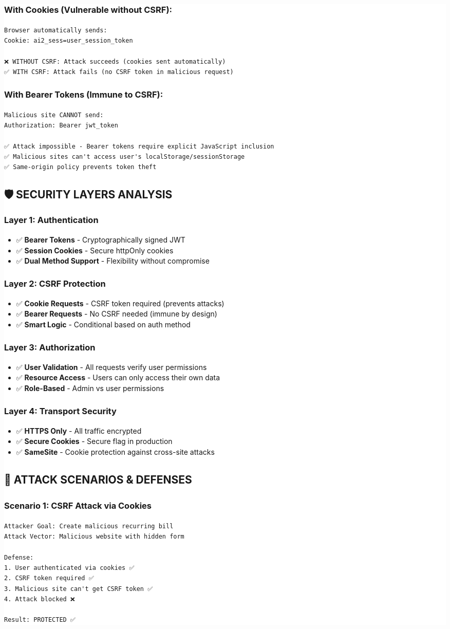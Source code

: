 ### **With Cookies (Vulnerable without CSRF):**
```
Browser automatically sends:
Cookie: ai2_sess=user_session_token

❌ WITHOUT CSRF: Attack succeeds (cookies sent automatically)
✅ WITH CSRF: Attack fails (no CSRF token in malicious request)
```

### **With Bearer Tokens (Immune to CSRF):**
```
Malicious site CANNOT send:
Authorization: Bearer jwt_token

✅ Attack impossible - Bearer tokens require explicit JavaScript inclusion
✅ Malicious sites can't access user's localStorage/sessionStorage
✅ Same-origin policy prevents token theft
```

## 🛡️ **SECURITY LAYERS ANALYSIS**

### **Layer 1: Authentication**
- ✅ **Bearer Tokens** - Cryptographically signed JWT
- ✅ **Session Cookies** - Secure httpOnly cookies
- ✅ **Dual Method Support** - Flexibility without compromise

### **Layer 2: CSRF Protection**
- ✅ **Cookie Requests** - CSRF token required (prevents attacks)
- ✅ **Bearer Requests** - No CSRF needed (immune by design)
- ✅ **Smart Logic** - Conditional based on auth method

### **Layer 3: Authorization**
- ✅ **User Validation** - All requests verify user permissions
- ✅ **Resource Access** - Users can only access their own data
- ✅ **Role-Based** - Admin vs user permissions

### **Layer 4: Transport Security**
- ✅ **HTTPS Only** - All traffic encrypted
- ✅ **Secure Cookies** - Secure flag in production
- ✅ **SameSite** - Cookie protection against cross-site attacks

## 🚨 **ATTACK SCENARIOS & DEFENSES**

### **Scenario 1: CSRF Attack via Cookies**
```
Attacker Goal: Create malicious recurring bill
Attack Vector: Malicious website with hidden form

Defense:
1. User authenticated via cookies ✅
2. CSRF token required ✅
3. Malicious site can't get CSRF token ✅
4. Attack blocked ❌

Result: PROTECTED ✅
```
